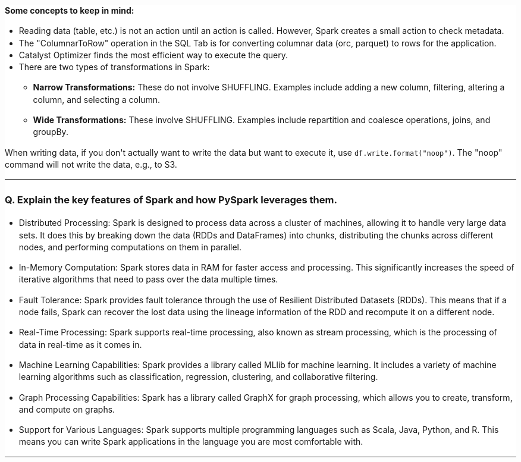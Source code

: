 **Some concepts to keep in mind:**
- Reading data (table, etc.) is not an action until an action is called. However, Spark creates a small action to check metadata.
- The "ColumnarToRow" operation in the SQL Tab is for converting columnar data (orc, parquet) to rows for the application.
- Catalyst Optimizer finds the most efficient way to execute the query.
- There are two types of transformations in Spark:
  - **Narrow Transformations:** These do not involve SHUFFLING. Examples include adding a new column, filtering, altering a column, and selecting a column.

  - **Wide Transformations:** These involve SHUFFLING. Examples include repartition and coalesce operations, joins, and groupBy.

When writing data, if you don't actually want to write the data but want to execute it, use `df.write.format("noop")`. The "noop" command will not write the data, e.g., to S3.

---
### Q. Explain the key features of Spark and how PySpark leverages them.

-  Distributed Processing:
   Spark is designed to process data across a cluster of machines, allowing it to handle very large data sets. 
   It does this by breaking down the data (RDDs and DataFrames) into chunks, distributing the chunks across different nodes, and performing computations on them in parallel.


-  In-Memory Computation: 
   Spark stores data in RAM for faster access and processing. 
   This significantly increases the speed of iterative algorithms that need to pass over the data multiple times.


-  Fault Tolerance:
   Spark provides fault tolerance through the use of Resilient Distributed Datasets (RDDs). 
   This means that if a node fails, Spark can recover the lost data using the lineage information of the RDD and recompute it on a different node.


- Real-Time Processing: 
  Spark supports real-time processing, also known as stream processing, which is the processing of data in real-time as it comes in.


- Machine Learning Capabilities: 
  Spark provides a library called MLlib for machine learning. 
  It includes a variety of machine learning algorithms such as classification, regression, clustering, and collaborative filtering.


- Graph Processing Capabilities: 
  Spark has a library called GraphX for graph processing, which allows you to create, transform, and compute on graphs.


- Support for Various Languages: Spark supports multiple programming languages such as Scala, Java, Python, and R. 
  This means you can write Spark applications in the language you are most comfortable with.

---